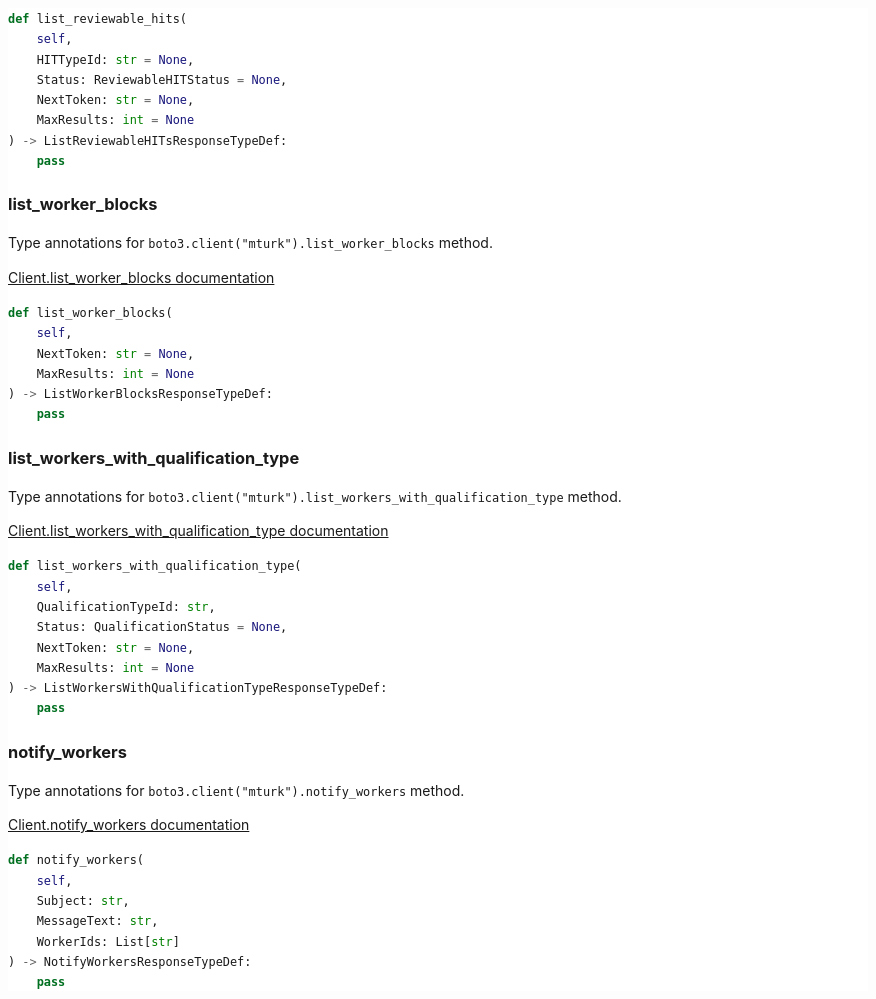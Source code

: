 ```python
def list_reviewable_hits(
    self,
    HITTypeId: str = None,
    Status: ReviewableHITStatus = None,
    NextToken: str = None,
    MaxResults: int = None
) -> ListReviewableHITsResponseTypeDef:
    pass
```

### list_worker_blocks

Type annotations for `boto3.client("mturk").list_worker_blocks` method.

[Client.list_worker_blocks documentation](https://boto3.amazonaws.com/v1/documentation/api/latest/reference/services/mturk.html#MTurk.Client.list_worker_blocks)

```python
def list_worker_blocks(
    self,
    NextToken: str = None,
    MaxResults: int = None
) -> ListWorkerBlocksResponseTypeDef:
    pass
```

### list_workers_with_qualification_type

Type annotations for `boto3.client("mturk").list_workers_with_qualification_type` method.

[Client.list_workers_with_qualification_type documentation](https://boto3.amazonaws.com/v1/documentation/api/latest/reference/services/mturk.html#MTurk.Client.list_workers_with_qualification_type)

```python
def list_workers_with_qualification_type(
    self,
    QualificationTypeId: str,
    Status: QualificationStatus = None,
    NextToken: str = None,
    MaxResults: int = None
) -> ListWorkersWithQualificationTypeResponseTypeDef:
    pass
```

### notify_workers

Type annotations for `boto3.client("mturk").notify_workers` method.

[Client.notify_workers documentation](https://boto3.amazonaws.com/v1/documentation/api/latest/reference/services/mturk.html#MTurk.Client.notify_workers)

```python
def notify_workers(
    self,
    Subject: str,
    MessageText: str,
    WorkerIds: List[str]
) -> NotifyWorkersResponseTypeDef:
    pass
```
